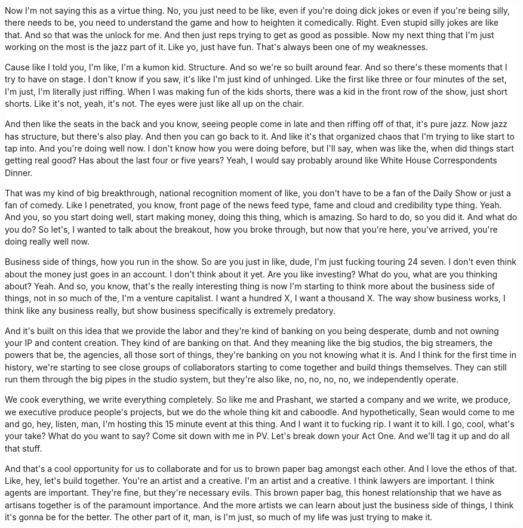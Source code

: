 Now I'm not saying this as a virtue thing. No, you just need to be like, even if you're doing dick jokes or even if you're being silly, there needs to be, you need to understand the game and how to heighten it comedically. Right. Even stupid silly jokes are like that. And so that was the unlock for me. And then just reps trying to get as good as possible. Now my next thing that I'm just working on the most is the jazz part of it. Like yo, just have fun. That's always been one of my weaknesses.

Cause like I told you, I'm like, I'm a kumon kid. Structure. And so we're so built around fear. And so there's these moments that I try to have on stage. I don't know if you saw, it's like I'm just kind of unhinged. Like the first like three or four minutes of the set, I'm just, I'm literally just riffing. When I was making fun of the kids shorts, there was a kid in the front row of the show, just short shorts. Like it's not, yeah, it's not. The eyes were just like all up on the chair.

And then like the seats in the back and you know, seeing people come in late and then riffing off of that, it's pure jazz. Now jazz has structure, but there's also play. And then you can go back to it. And like it's that organized chaos that I'm trying to like start to tap into. And you're doing well now. I don't know how you were doing before, but I'll say, when was like the, when did things start getting real good? Has about the last four or five years? Yeah, I would say probably around like White House Correspondents Dinner.

That was my kind of big breakthrough, national recognition moment of like, you don't have to be a fan of the Daily Show or just a fan of comedy. Like I penetrated, you know, front page of the news feed type, fame and cloud and credibility type thing. Yeah. And you, so you start doing well, start making money, doing this thing, which is amazing. So hard to do, so you did it. And what do you do? So let's, I wanted to talk about the breakout, how you broke through, but now that you're here, you've arrived, you're doing really well now.

Business side of things, how you run in the show. So are you just in like, dude, I'm just fucking touring 24 seven. I don't even think about the money just goes in an account. I don't think about it yet. Are you like investing? What do you, what are you thinking about? Yeah. And so, you know, that's the really interesting thing is now I'm starting to think more about the business side of things, not in so much of the, I'm a venture capitalist. I want a hundred X, I want a thousand X. The way show business works, I think like any business really, but show business specifically is extremely predatory.

And it's built on this idea that we provide the labor and they're kind of banking on you being desperate, dumb and not owning your IP and content creation. They kind of are banking on that. And they meaning like the big studios, the big streamers, the powers that be, the agencies, all those sort of things, they're banking on you not knowing what it is. And I think for the first time in history, we're starting to see close groups of collaborators starting to come together and build things themselves. They can still run them through the big pipes in the studio system, but they're also like, no, no, no, no, we independently operate.

We cook everything, we write everything completely. So like me and Prashant, we started a company and we write, we produce, we executive produce people's projects, but we do the whole thing kit and caboodle. And hypothetically, Sean would come to me and go, hey, listen, man, I'm hosting this 15 minute event at this thing. And I want it to fucking rip. I want it to kill. I go, cool, what's your take? What do you want to say? Come sit down with me in PV. Let's break down your Act One. And we'll tag it up and do all that stuff.

And that's a cool opportunity for us to collaborate and for us to brown paper bag amongst each other. And I love the ethos of that. Like, hey, let's build together. You're an artist and a creative. I'm an artist and a creative. I think lawyers are important. I think agents are important. They're fine, but they're necessary evils. This brown paper bag, this honest relationship that we have as artisans together is of the paramount importance. And the more artists we can learn about just the business side of things, I think it's gonna be for the better. The other part of it, man, is I'm just, so much of my life was just trying to make it.
